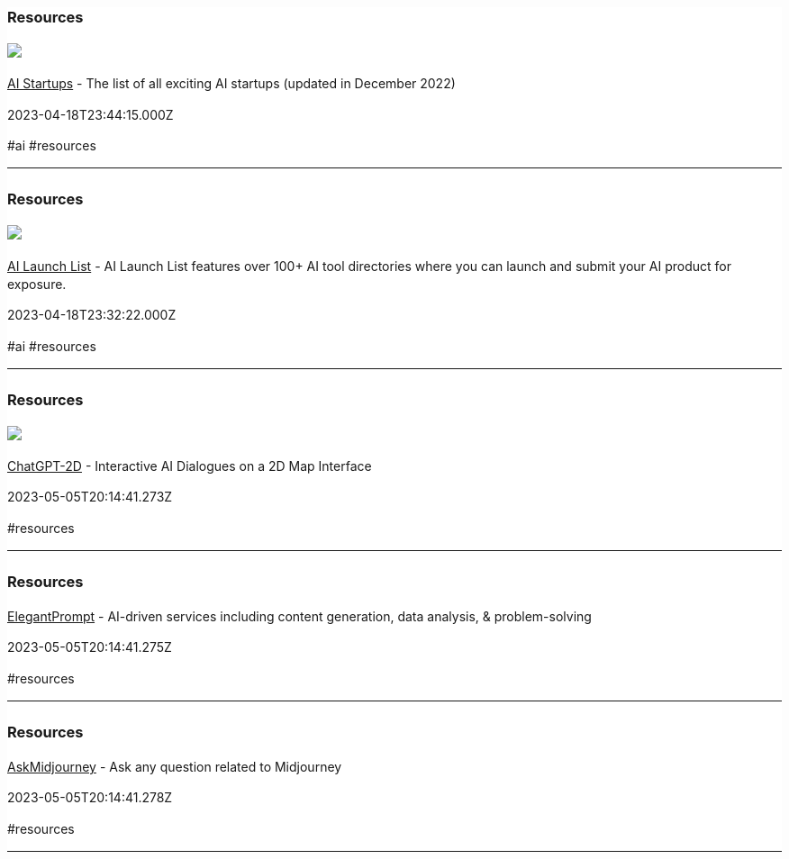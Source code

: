 ### Resources

![](https://marscode.s3.eu-north-1.amazonaws.com/assets/img/1673338243184)

[AI Startups](https://www.marsx.dev/ai-startups) - The list of all exciting AI startups (updated in December 2022)

2023-04-18T23:44:15.000Z

#ai #resources

---

### Resources

![](https://ailaunchlist.com/storage/2023/04/ailaunchlist_opengraph_1-1024x538.png)

[AI Launch List](https://ailaunchlist.com) - AI Launch List features over 100+ AI tool directories where you can launch and submit your AI product for exposure.

2023-04-18T23:32:22.000Z

#ai #resources

---

### Resources

![](https://files.superusapp.com/public/icon/mymap-og.png)

[ChatGPT-2D](http://www.chatgpt2d.com) - Interactive AI Dialogues on a 2D Map Interface

2023-05-05T20:14:41.273Z

#resources

---

### Resources

[ElegantPrompt](https://ai-tools.elegantprompt.com) - AI-driven services including content generation, data analysis, & problem-solving

2023-05-05T20:14:41.275Z

#resources

---

### Resources

[AskMidjourney](https://app.sttabot.io/bot/ask-midjourney) - Ask any question related to Midjourney

2023-05-05T20:14:41.278Z

#resources

---